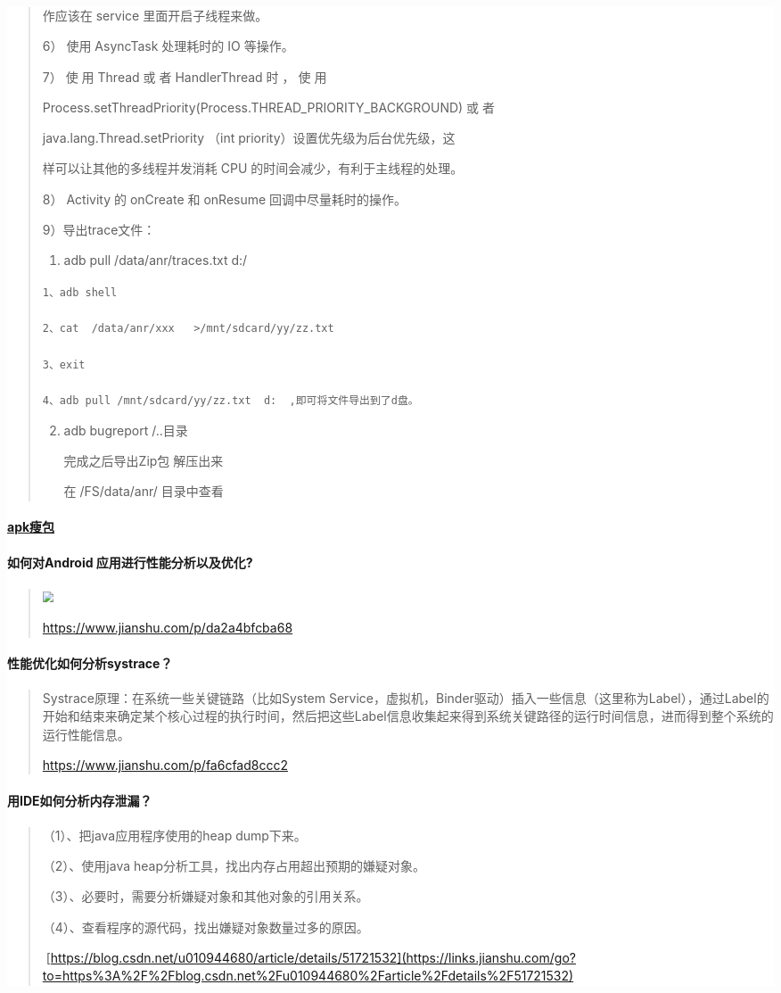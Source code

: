 >
> 作应该在 service 里面开启子线程来做。 
>
> 6） 使用 AsyncTask 处理耗时的 IO 等操作。 
>
> 7） 使 用 Thread 或 者 HandlerThread 时 ， 使 用 
>
> Process.setThreadPriority(Process.THREAD_PRIORITY_BACKGROUND) 或 者 
>
> java.lang.Thread.setPriority （int priority）设置优先级为后台优先级，这 
>
> 样可以让其他的多线程并发消耗 CPU 的时间会减少，有利于主线程的处理。 
>
> 8） Activity 的 onCreate 和 onResume 回调中尽量耗时的操作。 
>
> 9）导出trace文件：
>
> 1. adb pull /data/anr/traces.txt d:/
> ```
> 1、adb shell 
>
> 2、cat  /data/anr/xxx   >/mnt/sdcard/yy/zz.txt   
>
> 3、exit
>
> 4、adb pull /mnt/sdcard/yy/zz.txt  d:  ,即可将文件导出到了d盘。
> ```
>
> 2. adb bugreport  /..目录
>
>    完成之后导出Zip包 解压出来 
>
>    在 /FS/data/anr/  目录中查看

#### [apk瘦包](apk瘦包/apk瘦包.md)

#### 如何对Android 应用进行性能分析以及优化?

> <img src="https://upload-images.jianshu.io/upload_images/15843920-e086723199dbb997.png" style="zoom:75%;" />
>
> https://www.jianshu.com/p/da2a4bfcba68

#### 性能优化如何分析systrace？

> Systrace原理：在系统一些关键链路（比如System Service，虚拟机，Binder驱动）插入一些信息（这里称为Label），通过Label的开始和结束来确定某个核心过程的执行时间，然后把这些Label信息收集起来得到系统关键路径的运行时间信息，进而得到整个系统的运行性能信息。
>
> https://www.jianshu.com/p/fa6cfad8ccc2

#### 用IDE如何分析内存泄漏？

> （1）、把java应用程序使用的heap dump下来。
>
> （2）、使用java heap分析工具，找出内存占用超出预期的嫌疑对象。
>
> （3）、必要时，需要分析嫌疑对象和其他对象的引用关系。
>
> （4）、查看程序的源代码，找出嫌疑对象数量过多的原因。
>
> ​    [https://blog.csdn.net/u010944680/article/details/51721532](https://links.jianshu.com/go?to=https%3A%2F%2Fblog.csdn.net%2Fu010944680%2Farticle%2Fdetails%2F51721532)
